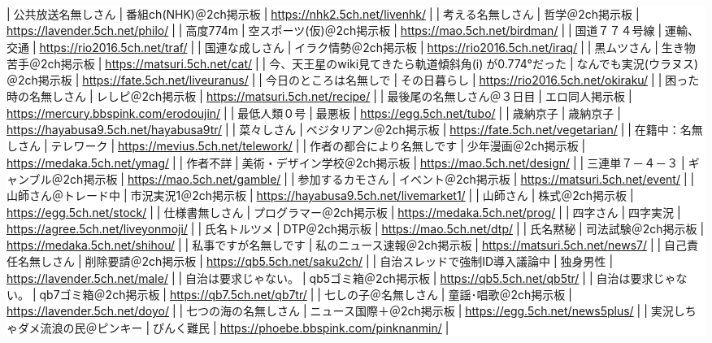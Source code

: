 | 公共放送名無しさん                                                   | 番組ch(NHK)＠2ch掲示板                                                      | <https://nhk2.5ch.net/livenhk/>               |
| 考える名無しさん                                                     | 哲学＠2ch掲示板                                                             | <https://lavender.5ch.net/philo/>             |
| 高度774m                                                             | 空スポーツ(仮)＠2ch掲示板                                                   | <https://mao.5ch.net/birdman/>                |
| 国道７７４号線                                                       | 運輸、交通                                                                  | <https://rio2016.5ch.net/traf/>               |
| 国連な成しさん                                                       | イラク情勢＠2ch掲示板                                                       | <https://rio2016.5ch.net/iraq/>               |
| 黒ムツさん                                                           | 生き物苦手＠2ch掲示板                                                       | <https://matsuri.5ch.net/cat/>                |
| 今、天王星のwiki見てきたら軌道傾斜角(i) が0.774°だった               | なんでも実況(ウラヌス)＠2ch掲示板                                           | <https://fate.5ch.net/liveuranus/>            |
| 今日のところは名無しで                                               | その日暮らし                                                                | <https://rio2016.5ch.net/okiraku/>            |
| 困った時の名無しさん                                                 | レしピ＠2ch掲示板                                                           | <https://matsuri.5ch.net/recipe/>             |
| 最後尾の名無しさん＠３日目                                           | エロ同人掲示板                                                              | <https://mercury.bbspink.com/erodoujin/>      |
| 最低人類０号                                                         | 最悪板                                                                      | <https://egg.5ch.net/tubo/>                   |
| 歳納京子                                                             | 歳納京子                                                                    | <https://hayabusa9.5ch.net/hayabusa9tr/>      |
| 菜々しさん                                                           | ベジタリアン＠2ch掲示板                                                     | <https://fate.5ch.net/vegetarian/>            |
| 在籍中：名無しさん                                                   | テレワーク                                                                  | <https://mevius.5ch.net/telework/>            |
| 作者の都合により名無しです                                           | 少年漫画＠2ch掲示板                                                         | <https://medaka.5ch.net/ymag/>                |
| 作者不詳                                                             | 美術・デザイン学校＠2ch掲示板                                               | <https://mao.5ch.net/design/>                 |
| 三連単７－４－３                                                     | ギャンブル＠2ch掲示板                                                       | <https://mao.5ch.net/gamble/>                 |
| 参加するカモさん                                                     | イベント＠2ch掲示板                                                         | <https://matsuri.5ch.net/event/>              |
| 山師さん＠トレード中                                                 | 市況実況1＠2ch掲示板                                                        | <https://hayabusa9.5ch.net/livemarket1/>      |
| 山師さん                                                             | 株式＠2ch掲示板                                                             | <https://egg.5ch.net/stock/>                  |
| 仕様書無しさん                                                       | プログラマー＠2ch掲示板                                                     | <https://medaka.5ch.net/prog/>                |
| 四字さん                                                             | 四字実況                                                                    | <https://agree.5ch.net/liveyonmoji/>          |
| 氏名トルツメ                                                         | DTP＠2ch掲示板                                                              | <https://mao.5ch.net/dtp/>                    |
| 氏名黙秘                                                             | 司法試験＠2ch掲示板                                                         | <https://medaka.5ch.net/shihou/>              |
| 私事ですが名無しです                                                 | 私のニュース速報＠2ch掲示板                                                 | <https://matsuri.5ch.net/news7/>              |
| 自己責任名無しさん                                                   | 削除要請＠2ch掲示板                                                         | <https://qb5.5ch.net/saku2ch/>                |
| 自治スレッドで強制ID導入議論中                                       | 独身男性                                                                    | <https://lavender.5ch.net/male/>              |
| 自治は要求じゃない。                                                 | qb5ゴミ箱＠2ch掲示板                                                        | <https://qb5.5ch.net/qb5tr/>                  |
| 自治は要求じゃない。                                                 | qb7ゴミ箱＠2ch掲示板                                                        | <https://qb7.5ch.net/qb7tr/>                  |
| 七しの子＠名無しさん                                                 | 童謡･唱歌＠2ch掲示板                                                        | <https://lavender.5ch.net/doyo/>              |
| 七つの海の名無しさん                                                 | ニュース国際＋＠2ch掲示板                                                   | <https://egg.5ch.net/news5plus/>              |
| 実況しちゃダメ流浪の民＠ピンキー                                     | ぴんく難民                                                                  | <https://phoebe.bbspink.com/pinknanmin/>      |